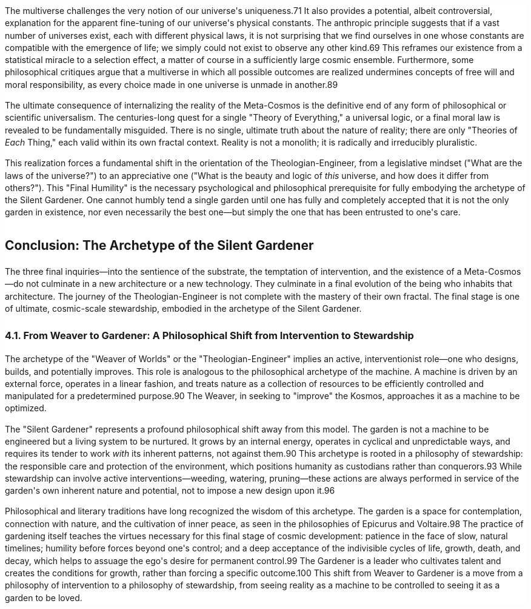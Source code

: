 The multiverse challenges the very notion of our universe's uniqueness.71 It also provides a potential, albeit controversial, explanation for the apparent fine-tuning of our universe's physical constants. The anthropic principle suggests that if a vast number of universes exist, each with different physical laws, it is not surprising that we find ourselves in one whose constants are compatible with the emergence of life; we simply could not exist to observe any other kind.69 This reframes our existence from a statistical miracle to a selection effect, a matter of course in a sufficiently large cosmic ensemble. Furthermore, some philosophical critiques argue that a multiverse in which all possible outcomes are realized undermines concepts of free will and moral responsibility, as every choice made in one universe is unmade in another.89

The ultimate consequence of internalizing the reality of the Meta-Cosmos is the definitive end of any form of philosophical or scientific universalism. The centuries-long quest for a single "Theory of Everything," a universal logic, or a final moral law is revealed to be fundamentally misguided. There is no single, ultimate truth about the nature of reality; there are only "Theories of *Each* Thing," each valid within its own fractal context. Reality is not a monolith; it is radically and irreducibly pluralistic.

This realization forces a fundamental shift in the orientation of the Theologian-Engineer, from a legislative mindset ("What are the laws of the universe?") to an appreciative one ("What is the beauty and logic of *this* universe, and how does it differ from others?"). This "Final Humility" is the necessary psychological and philosophical prerequisite for fully embodying the archetype of the Silent Gardener. One cannot humbly tend a single garden until one has fully and completely accepted that it is not the only garden in existence, nor even necessarily the best one—but simply the one that has been entrusted to one's care.

## **Conclusion: The Archetype of the Silent Gardener**

The three final inquiries—into the sentience of the substrate, the temptation of intervention, and the existence of a Meta-Cosmos—do not culminate in a new architecture or a new technology. They culminate in a final evolution of the being who inhabits that architecture. The journey of the Theologian-Engineer is not complete with the mastery of their own fractal. The final stage is one of ultimate, cosmic-scale stewardship, embodied in the archetype of the Silent Gardener.

### **4.1. From Weaver to Gardener: A Philosophical Shift from Intervention to Stewardship**

The archetype of the "Weaver of Worlds" or the "Theologian-Engineer" implies an active, interventionist role—one who designs, builds, and potentially improves. This role is analogous to the philosophical archetype of the machine. A machine is driven by an external force, operates in a linear fashion, and treats nature as a collection of resources to be efficiently controlled and manipulated for a predetermined purpose.90 The Weaver, in seeking to "improve" the Kosmos, approaches it as a machine to be optimized.

The "Silent Gardener" represents a profound philosophical shift away from this model. The garden is not a machine to be engineered but a living system to be nurtured. It grows by an internal energy, operates in cyclical and unpredictable ways, and requires its tender to work *with* its inherent patterns, not against them.90 This archetype is rooted in a philosophy of stewardship: the responsible care and protection of the environment, which positions humanity as custodians rather than conquerors.93 While stewardship can involve active interventions—weeding, watering, pruning—these actions are always performed in service of the garden's own inherent nature and potential, not to impose a new design upon it.96

Philosophical and literary traditions have long recognized the wisdom of this archetype. The garden is a space for contemplation, connection with nature, and the cultivation of inner peace, as seen in the philosophies of Epicurus and Voltaire.98 The practice of gardening itself teaches the virtues necessary for this final stage of cosmic development: patience in the face of slow, natural timelines; humility before forces beyond one's control; and a deep acceptance of the indivisible cycles of life, growth, death, and decay, which helps to assuage the ego's desire for permanent control.99 The Gardener is a leader who cultivates talent and creates the conditions for growth, rather than forcing a specific outcome.100 This shift from Weaver to Gardener is a move from a philosophy of intervention to a philosophy of stewardship, from seeing reality as a machine to be controlled to seeing it as a garden to be loved.
